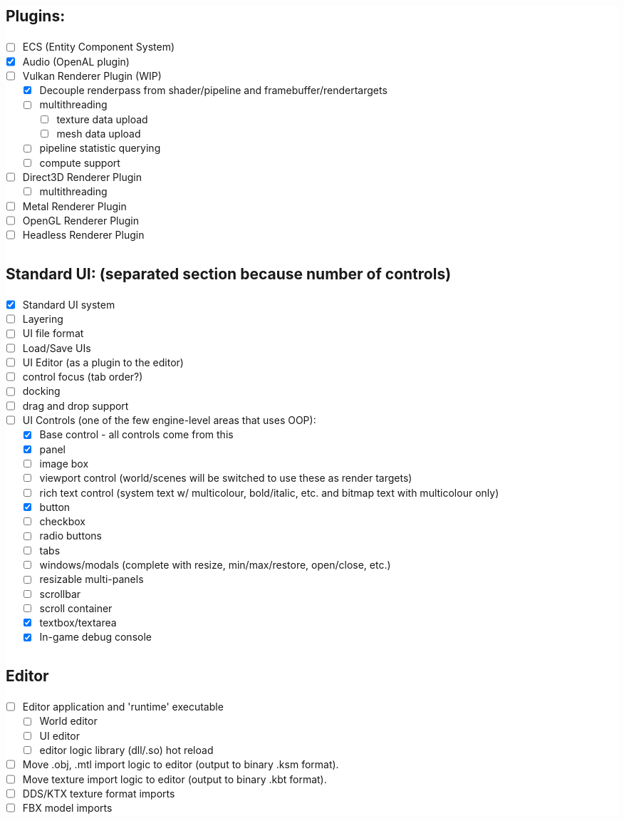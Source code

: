 ## Plugins:

- [ ] ECS (Entity Component System)
- [x] Audio (OpenAL plugin)
- [ ] Vulkan Renderer Plugin (WIP)
  - [x] Decouple renderpass from shader/pipeline and framebuffer/rendertargets
  - [ ] multithreading
    - [ ] texture data upload
    - [ ] mesh data upload
  - [ ] pipeline statistic querying
  - [ ] compute support
- [ ] Direct3D Renderer Plugin
  - [ ] multithreading
- [ ] Metal Renderer Plugin
- [ ] OpenGL Renderer Plugin
- [ ] Headless Renderer Plugin

## Standard UI: (separated section because number of controls)

- [x] Standard UI system
- [ ] Layering
- [ ] UI file format
- [ ] Load/Save UIs
- [ ] UI Editor (as a plugin to the editor)
- [ ] control focus (tab order?)
- [ ] docking
- [ ] drag and drop support
- [ ] UI Controls (one of the few engine-level areas that uses OOP):
  - [x] Base control - all controls come from this
  - [x] panel
  - [ ] image box
  - [ ] viewport control (world/scenes will be switched to use these as render targets)
  - [ ] rich text control (system text w/ multicolour, bold/italic, etc. and bitmap text with multicolour only)
  - [x] button
  - [ ] checkbox
  - [ ] radio buttons
  - [ ] tabs
  - [ ] windows/modals (complete with resize, min/max/restore, open/close, etc.)
  - [ ] resizable multi-panels
  - [ ] scrollbar
  - [ ] scroll container
  - [x] textbox/textarea
  - [x] In-game debug console

## Editor

- [ ] Editor application and 'runtime' executable
  - [ ] World editor
  - [ ] UI editor
  - [ ] editor logic library (dll/.so) hot reload
- [ ] Move .obj, .mtl import logic to editor (output to binary .ksm format).
- [ ] Move texture import logic to editor (output to binary .kbt format).
- [ ] DDS/KTX texture format imports
- [ ] FBX model imports
